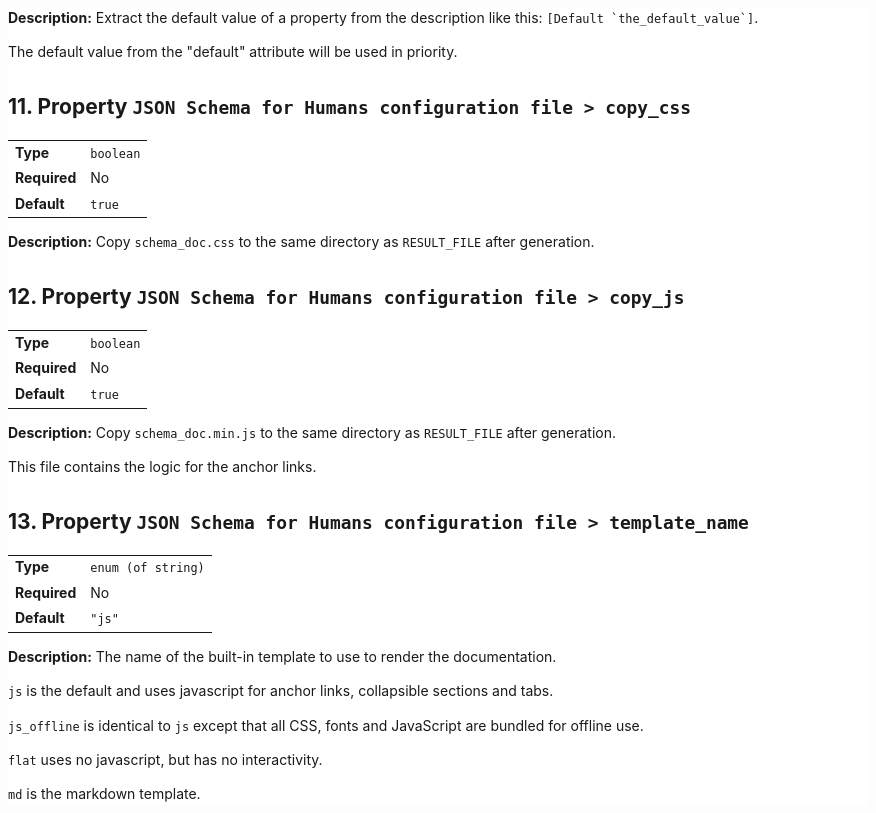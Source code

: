 **Description:** Extract the default value of a property from the description like this: ``[Default `the_default_value`]``.

The default value from the "default" attribute will be used in priority.

## <a name="copy_css"></a>11. Property `JSON Schema for Humans configuration file > copy_css`

|              |           |
| ------------ | --------- |
| **Type**     | `boolean` |
| **Required** | No        |
| **Default**  | `true`    |

**Description:** Copy `schema_doc.css` to the same directory as `RESULT_FILE` after generation.

## <a name="copy_js"></a>12. Property `JSON Schema for Humans configuration file > copy_js`

|              |           |
| ------------ | --------- |
| **Type**     | `boolean` |
| **Required** | No        |
| **Default**  | `true`    |

**Description:** Copy `schema_doc.min.js` to the same directory as `RESULT_FILE` after generation.

This file contains the logic for the anchor links.

## <a name="template_name"></a>13. Property `JSON Schema for Humans configuration file > template_name`

|              |                    |
| ------------ | ------------------ |
| **Type**     | `enum (of string)` |
| **Required** | No                 |
| **Default**  | `"js"`             |

**Description:** The name of the built-in template to use to render the documentation.

`js` is the default and uses javascript for anchor links, collapsible sections and tabs.

`js_offline` is identical to `js` except that all CSS, fonts and JavaScript are bundled for offline use.

`flat` uses no javascript, but has no interactivity.

`md` is the markdown template.
